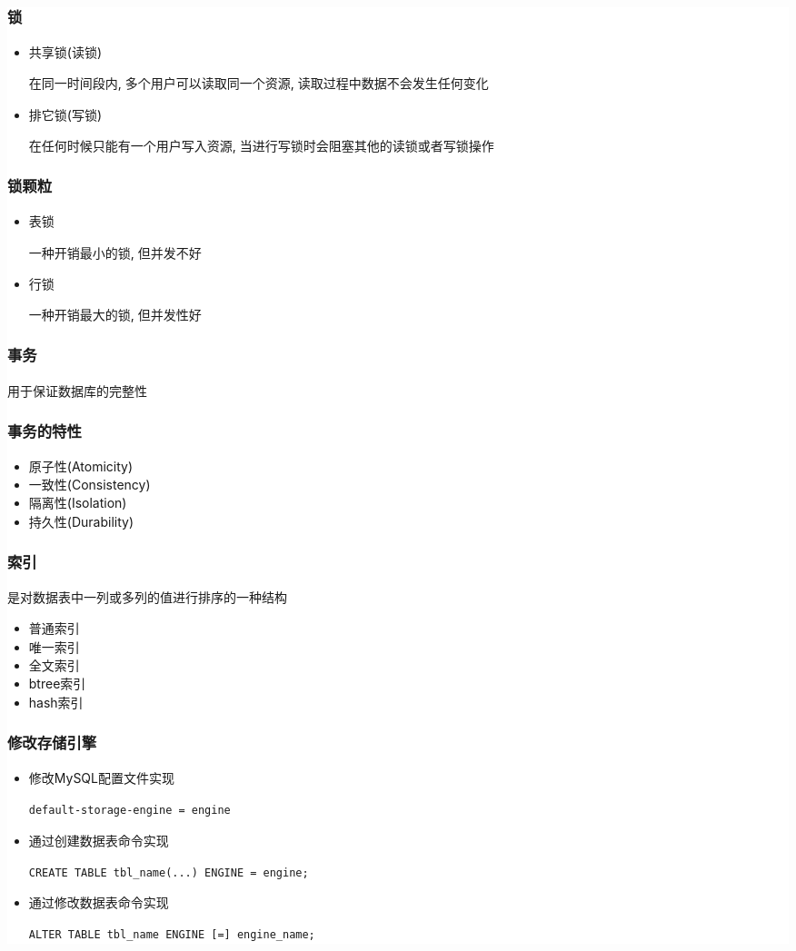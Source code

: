 ### 锁
- 共享锁(读锁)

	在同一时间段内, 多个用户可以读取同一个资源, 读取过程中数据不会发生任何变化

- 排它锁(写锁)

	在任何时候只能有一个用户写入资源, 当进行写锁时会阻塞其他的读锁或者写锁操作

### 锁颗粒
- 表锁

	一种开销最小的锁, 但并发不好
- 行锁

	一种开销最大的锁, 但并发性好

### 事务
用于保证数据库的完整性

### 事务的特性
- 原子性(Atomicity)
- 一致性(Consistency)
- 隔离性(Isolation)
- 持久性(Durability)

### 索引
是对数据表中一列或多列的值进行排序的一种结构

- 普通索引
- 唯一索引
- 全文索引
- btree索引
- hash索引

### 修改存储引擎
- 修改MySQL配置文件实现

	`default-storage-engine = engine`
- 通过创建数据表命令实现

	`CREATE TABLE tbl_name(...) ENGINE = engine;`
- 通过修改数据表命令实现

	`ALTER TABLE tbl_name ENGINE [=] engine_name;`
